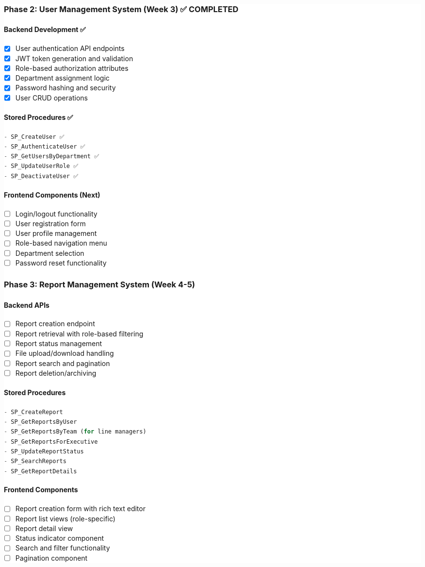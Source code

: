 ### **Phase 2: User Management System** (Week 3) ✅ COMPLETED

#### Backend Development ✅
- [x] User authentication API endpoints
- [x] JWT token generation and validation
- [x] Role-based authorization attributes
- [x] Department assignment logic
- [x] Password hashing and security
- [x] User CRUD operations

#### Stored Procedures ✅
```sql
- SP_CreateUser ✅
- SP_AuthenticateUser ✅
- SP_GetUsersByDepartment ✅
- SP_UpdateUserRole ✅
- SP_DeactivateUser ✅
```

#### Frontend Components (Next)
- [ ] Login/logout functionality
- [ ] User registration form
- [ ] User profile management
- [ ] Role-based navigation menu
- [ ] Department selection
- [ ] Password reset functionality

### **Phase 3: Report Management System** (Week 4-5)

#### Backend APIs
- [ ] Report creation endpoint
- [ ] Report retrieval with role-based filtering
- [ ] Report status management
- [ ] File upload/download handling
- [ ] Report search and pagination
- [ ] Report deletion/archiving

#### Stored Procedures
```sql
- SP_CreateReport
- SP_GetReportsByUser
- SP_GetReportsByTeam (for line managers)
- SP_GetReportsForExecutive
- SP_UpdateReportStatus
- SP_SearchReports
- SP_GetReportDetails
```

#### Frontend Components
- [ ] Report creation form with rich text editor
- [ ] Report list views (role-specific)
- [ ] Report detail view
- [ ] Status indicator component
- [ ] Search and filter functionality
- [ ] Pagination component
